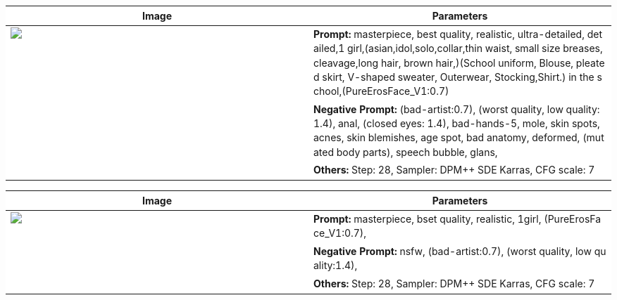 



<table style="width:100%">
<thead>
<tr>
<th style="width:50%" align="center" >Image</th>
<th style="width:50%" align="center">Parameters</th>
</tr>
</thead>
<tbody>
<tr>
<td style="word-break: break-all;" align="left" rowspan="3"><img src="https://image.civitai.com/xG1nkqKTMzGDvpLrqFT7WA/803bea89-b121-4be3-0207-7348f1359800/width=1024/803bea89-b121-4be3-0207-7348f1359800.jpeg"></td>
<td style="word-break: break-all;" align="left" colspan="1"><b>Prompt:</b> masterpiece, best quality, realistic, ultra-detailed, detailed,1 girl,(asian,idol,solo,collar,thin waist, small size breases,cleavage,long hair, brown hair,)(School uniform, Blouse, pleated skirt, V-shaped sweater, Outerwear, Stocking,Shirt.) in the school,(PureErosFace_V1:0.7) </td>
</tr>
<tr>
<td style="word-break: break-all;" align="left"><b>Negative Prompt:</b> (bad-artist:0.7), (worst quality, low quality:1.4), anal, (closed eyes: 1.4), bad-hands-5, mole, skin spots, acnes, skin blemishes, age spot, bad anatomy, deformed, (mutated body parts), speech bubble, glans, </td>
</tr>
<tr>
<td style="word-break: break-all;" align="left"><b>Others:</b> Step: 28, Sampler: DPM++ SDE Karras, CFG scale: 7 </td>
</tr>
</tbody>
</table>





<table style="width:100%">
<thead>
<tr>
<th style="width:50%" align="center" >Image</th>
<th style="width:50%" align="center">Parameters</th>
</tr>
</thead>
<tbody>
<tr>
<td style="word-break: break-all;" align="left" rowspan="3"><img src="https://image.civitai.com/xG1nkqKTMzGDvpLrqFT7WA/f49a1793-beb3-479d-db13-602951340800/width=1280/f49a1793-beb3-479d-db13-602951340800.jpeg"></td>
<td style="word-break: break-all;" align="left" colspan="1"><b>Prompt:</b> masterpiece, bset quality, realistic, 1girl, (PureErosFace_V1:0.7), </td>
</tr>
<tr>
<td style="word-break: break-all;" align="left"><b>Negative Prompt:</b> nsfw, (bad-artist:0.7), (worst quality, low quality:1.4), </td>
</tr>
<tr>
<td style="word-break: break-all;" align="left"><b>Others:</b> Step: 28, Sampler: DPM++ SDE Karras, CFG scale: 7 </td>
</tr>
</tbody>
</table>
